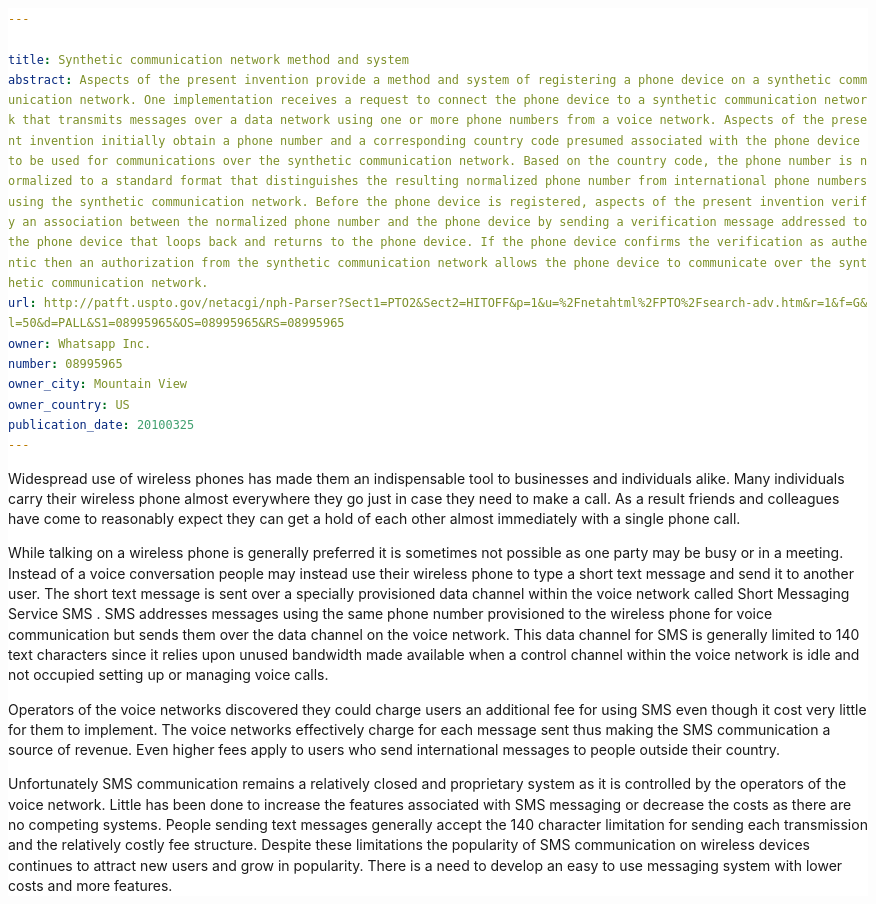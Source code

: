 ```yaml
---

title: Synthetic communication network method and system
abstract: Aspects of the present invention provide a method and system of registering a phone device on a synthetic communication network. One implementation receives a request to connect the phone device to a synthetic communication network that transmits messages over a data network using one or more phone numbers from a voice network. Aspects of the present invention initially obtain a phone number and a corresponding country code presumed associated with the phone device to be used for communications over the synthetic communication network. Based on the country code, the phone number is normalized to a standard format that distinguishes the resulting normalized phone number from international phone numbers using the synthetic communication network. Before the phone device is registered, aspects of the present invention verify an association between the normalized phone number and the phone device by sending a verification message addressed to the phone device that loops back and returns to the phone device. If the phone device confirms the verification as authentic then an authorization from the synthetic communication network allows the phone device to communicate over the synthetic communication network.
url: http://patft.uspto.gov/netacgi/nph-Parser?Sect1=PTO2&Sect2=HITOFF&p=1&u=%2Fnetahtml%2FPTO%2Fsearch-adv.htm&r=1&f=G&l=50&d=PALL&S1=08995965&OS=08995965&RS=08995965
owner: Whatsapp Inc.
number: 08995965
owner_city: Mountain View
owner_country: US
publication_date: 20100325
---
```

Widespread use of wireless phones has made them an indispensable tool to businesses and individuals alike. Many individuals carry their wireless phone almost everywhere they go just in case they need to make a call. As a result friends and colleagues have come to reasonably expect they can get a hold of each other almost immediately with a single phone call.

While talking on a wireless phone is generally preferred it is sometimes not possible as one party may be busy or in a meeting. Instead of a voice conversation people may instead use their wireless phone to type a short text message and send it to another user. The short text message is sent over a specially provisioned data channel within the voice network called Short Messaging Service SMS . SMS addresses messages using the same phone number provisioned to the wireless phone for voice communication but sends them over the data channel on the voice network. This data channel for SMS is generally limited to 140 text characters since it relies upon unused bandwidth made available when a control channel within the voice network is idle and not occupied setting up or managing voice calls.

Operators of the voice networks discovered they could charge users an additional fee for using SMS even though it cost very little for them to implement. The voice networks effectively charge for each message sent thus making the SMS communication a source of revenue. Even higher fees apply to users who send international messages to people outside their country.

Unfortunately SMS communication remains a relatively closed and proprietary system as it is controlled by the operators of the voice network. Little has been done to increase the features associated with SMS messaging or decrease the costs as there are no competing systems. People sending text messages generally accept the 140 character limitation for sending each transmission and the relatively costly fee structure. Despite these limitations the popularity of SMS communication on wireless devices continues to attract new users and grow in popularity. There is a need to develop an easy to use messaging system with lower costs and more features.
